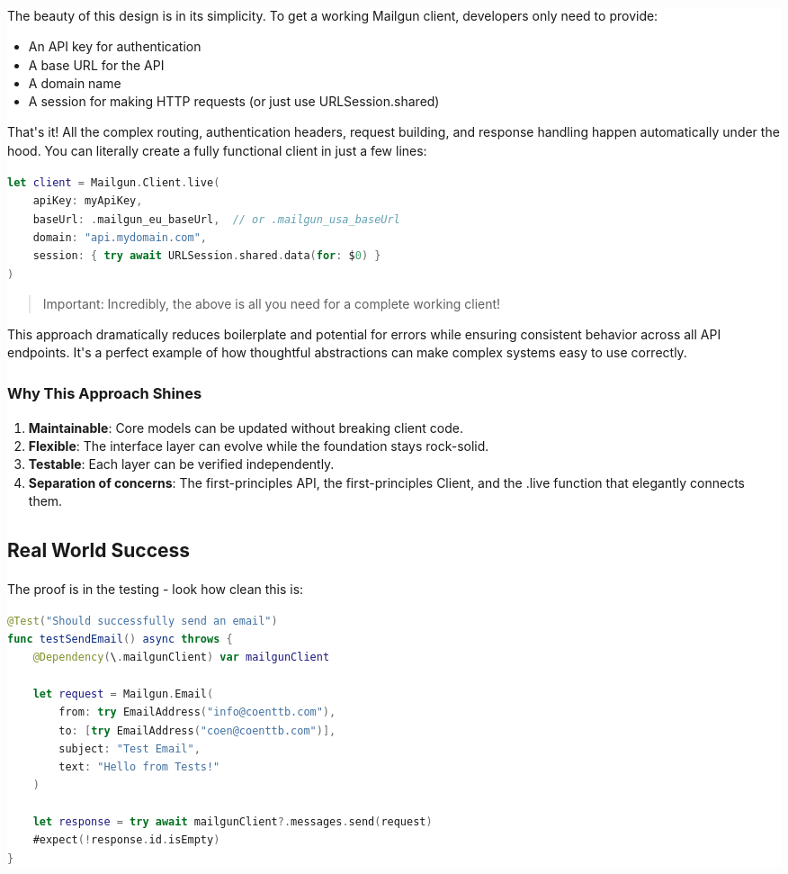 The beauty of this design is in its simplicity. To get a working Mailgun client, developers only need to provide:

- An API key for authentication
- A base URL for the API
- A domain name
- A session for making HTTP requests (or just use URLSession.shared)

That's it! All the complex routing, authentication headers, request building, and response handling happen automatically under the hood. You can literally create a fully functional client in just a few lines:

```swift
let client = Mailgun.Client.live(
    apiKey: myApiKey,
    baseUrl: .mailgun_eu_baseUrl,  // or .mailgun_usa_baseUrl
    domain: "api.mydomain.com",
    session: { try await URLSession.shared.data(for: $0) }
)
```

> Important: Incredibly, the above is all you need for a complete working client!

This approach dramatically reduces boilerplate and potential for errors while ensuring consistent behavior across all API endpoints. It's a perfect example of how thoughtful abstractions can make complex systems easy to use correctly.

### Why This Approach Shines

1. **Maintainable**: Core models can be updated without breaking client code.
2. **Flexible**: The interface layer can evolve while the foundation stays rock-solid.
3. **Testable**: Each layer can be verified independently.
4. **Separation of concerns**: The first-principles API, the first-principles Client, and the .live function that elegantly connects them. 

## Real World Success

The proof is in the testing - look how clean this is:

```swift
@Test("Should successfully send an email")
func testSendEmail() async throws {
    @Dependency(\.mailgunClient) var mailgunClient
    
    let request = Mailgun.Email(
        from: try EmailAddress("info@coenttb.com"),
        to: [try EmailAddress("coen@coenttb.com")],
        subject: "Test Email",
        text: "Hello from Tests!"
    )
    
    let response = try await mailgunClient?.messages.send(request)
    #expect(!response.id.isEmpty)
}
```
